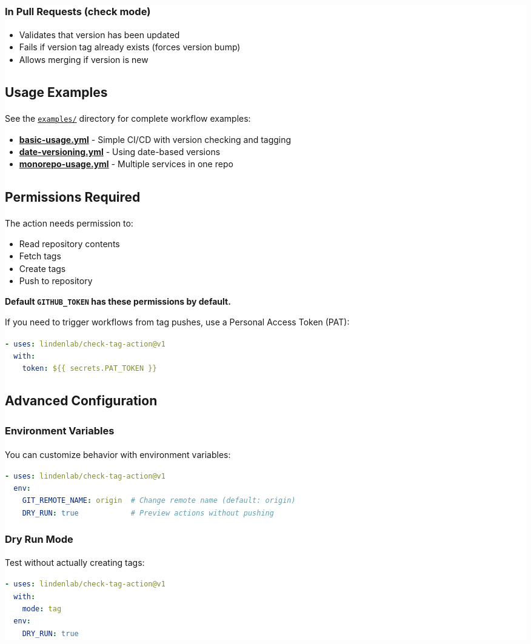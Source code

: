### In Pull Requests (check mode)
- Validates that version has been updated
- Fails if version tag already exists (forces version bump)
- Allows merging if version is new

## Usage Examples

See the [`examples/`](./examples) directory for complete workflow examples:

- **[basic-usage.yml](./examples/basic-usage.yml)** - Simple CI/CD with version checking and tagging
- **[date-versioning.yml](./examples/date-versioning.yml)** - Using date-based versions
- **[monorepo-usage.yml](./examples/monorepo-usage.yml)** - Multiple services in one repo

## Permissions Required

The action needs permission to:
- Read repository contents
- Fetch tags
- Create tags
- Push to repository

**Default `GITHUB_TOKEN` has these permissions by default.**

If you need to trigger workflows from tag pushes, use a Personal Access Token (PAT):

```yaml
- uses: lindenlab/check-tag-action@v1
  with:
    token: ${{ secrets.PAT_TOKEN }}
```

## Advanced Configuration

### Environment Variables

You can customize behavior with environment variables:

```yaml
- uses: lindenlab/check-tag-action@v1
  env:
    GIT_REMOTE_NAME: origin  # Change remote name (default: origin)
    DRY_RUN: true            # Preview actions without pushing
```

### Dry Run Mode

Test without actually creating tags:

```yaml
- uses: lindenlab/check-tag-action@v1
  with:
    mode: tag
  env:
    DRY_RUN: true
```

